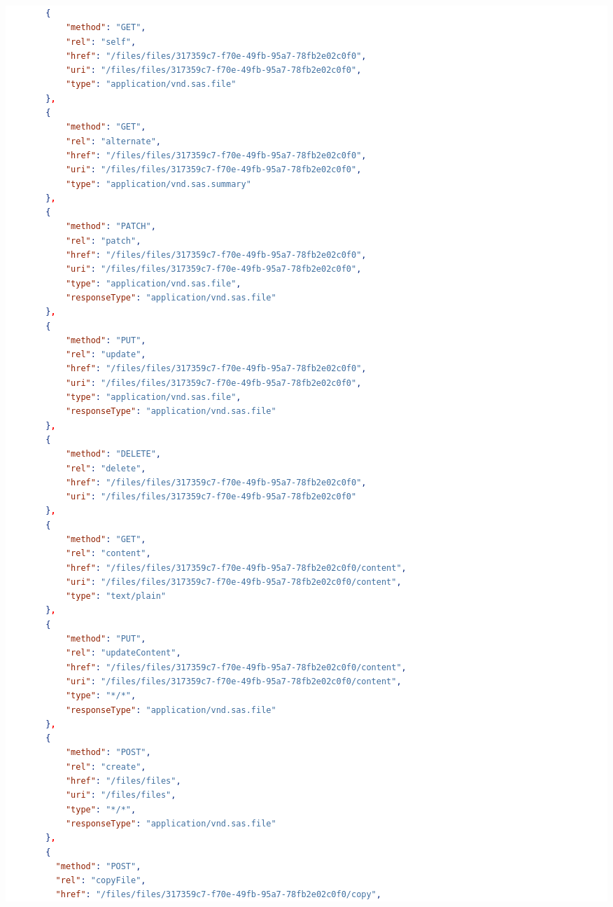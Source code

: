 ```json
        {
            "method": "GET",
            "rel": "self",
            "href": "/files/files/317359c7-f70e-49fb-95a7-78fb2e02c0f0",
            "uri": "/files/files/317359c7-f70e-49fb-95a7-78fb2e02c0f0",
            "type": "application/vnd.sas.file"
        },
        {
            "method": "GET",
            "rel": "alternate",
            "href": "/files/files/317359c7-f70e-49fb-95a7-78fb2e02c0f0",
            "uri": "/files/files/317359c7-f70e-49fb-95a7-78fb2e02c0f0",
            "type": "application/vnd.sas.summary"
        },
        {
            "method": "PATCH",
            "rel": "patch",
            "href": "/files/files/317359c7-f70e-49fb-95a7-78fb2e02c0f0",
            "uri": "/files/files/317359c7-f70e-49fb-95a7-78fb2e02c0f0",
            "type": "application/vnd.sas.file",
            "responseType": "application/vnd.sas.file"
        },
        {
            "method": "PUT",
            "rel": "update",
            "href": "/files/files/317359c7-f70e-49fb-95a7-78fb2e02c0f0",
            "uri": "/files/files/317359c7-f70e-49fb-95a7-78fb2e02c0f0",
            "type": "application/vnd.sas.file",
            "responseType": "application/vnd.sas.file"
        },
        {
            "method": "DELETE",
            "rel": "delete",
            "href": "/files/files/317359c7-f70e-49fb-95a7-78fb2e02c0f0",
            "uri": "/files/files/317359c7-f70e-49fb-95a7-78fb2e02c0f0"
        },
        {
            "method": "GET",
            "rel": "content",
            "href": "/files/files/317359c7-f70e-49fb-95a7-78fb2e02c0f0/content",
            "uri": "/files/files/317359c7-f70e-49fb-95a7-78fb2e02c0f0/content",
            "type": "text/plain"
        },
        {
            "method": "PUT",
            "rel": "updateContent",
            "href": "/files/files/317359c7-f70e-49fb-95a7-78fb2e02c0f0/content",
            "uri": "/files/files/317359c7-f70e-49fb-95a7-78fb2e02c0f0/content",
            "type": "*/*",
            "responseType": "application/vnd.sas.file"
        },
        {
            "method": "POST",
            "rel": "create",
            "href": "/files/files",
            "uri": "/files/files",
            "type": "*/*",
            "responseType": "application/vnd.sas.file"
        },
        {
          "method": "POST",
          "rel": "copyFile",
          "href": "/files/files/317359c7-f70e-49fb-95a7-78fb2e02c0f0/copy",
```